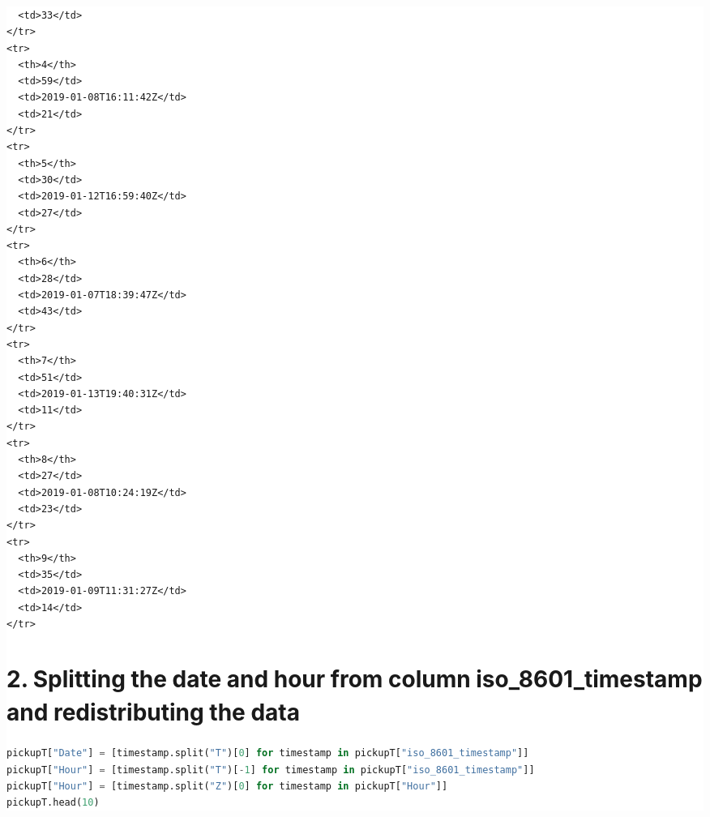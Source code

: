       <td>33</td>
    </tr>
    <tr>
      <th>4</th>
      <td>59</td>
      <td>2019-01-08T16:11:42Z</td>
      <td>21</td>
    </tr>
    <tr>
      <th>5</th>
      <td>30</td>
      <td>2019-01-12T16:59:40Z</td>
      <td>27</td>
    </tr>
    <tr>
      <th>6</th>
      <td>28</td>
      <td>2019-01-07T18:39:47Z</td>
      <td>43</td>
    </tr>
    <tr>
      <th>7</th>
      <td>51</td>
      <td>2019-01-13T19:40:31Z</td>
      <td>11</td>
    </tr>
    <tr>
      <th>8</th>
      <td>27</td>
      <td>2019-01-08T10:24:19Z</td>
      <td>23</td>
    </tr>
    <tr>
      <th>9</th>
      <td>35</td>
      <td>2019-01-09T11:31:27Z</td>
      <td>14</td>
    </tr>
  </tbody>
</table>
</div>



# 2. Splitting the date and hour from column iso_8601_timestamp and redistributing the data #


```python
pickupT["Date"] = [timestamp.split("T")[0] for timestamp in pickupT["iso_8601_timestamp"]]
pickupT["Hour"] = [timestamp.split("T")[-1] for timestamp in pickupT["iso_8601_timestamp"]]
pickupT["Hour"] = [timestamp.split("Z")[0] for timestamp in pickupT["Hour"]]
pickupT.head(10)
```
